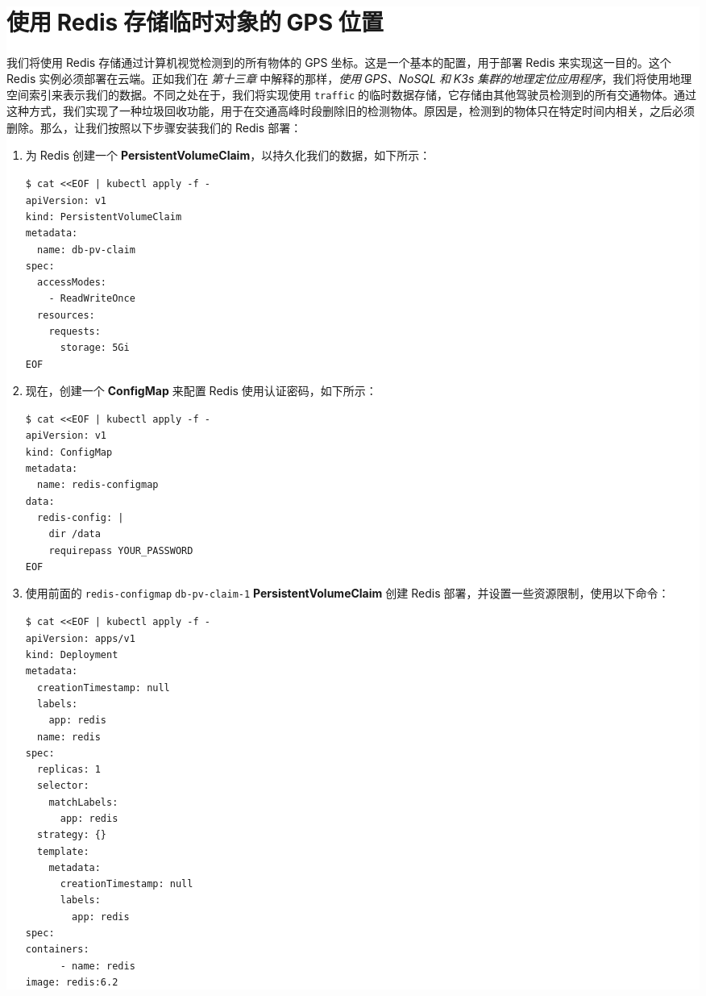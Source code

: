 # 使用 Redis 存储临时对象的 GPS 位置

我们将使用 Redis 存储通过计算机视觉检测到的所有物体的 GPS 坐标。这是一个基本的配置，用于部署 Redis 来实现这一目的。这个 Redis 实例必须部署在云端。正如我们在 *第十三章* 中解释的那样，*使用 GPS、NoSQL 和 K3s 集群的地理定位应用程序*，我们将使用地理空间索引来表示我们的数据。不同之处在于，我们将实现使用 `traffic` 的临时数据存储，它存储由其他驾驶员检测到的所有交通物体。通过这种方式，我们实现了一种垃圾回收功能，用于在交通高峰时段删除旧的检测物体。原因是，检测到的物体只在特定时间内相关，之后必须删除。那么，让我们按照以下步骤安装我们的 Redis 部署：

1.  为 Redis 创建一个 **PersistentVolumeClaim**，以持久化我们的数据，如下所示：

    ```
    $ cat <<EOF | kubectl apply -f -
    apiVersion: v1
    kind: PersistentVolumeClaim
    metadata:
      name: db-pv-claim
    spec:
      accessModes:
        - ReadWriteOnce
      resources:
        requests:
          storage: 5Gi
    EOF
    ```

1.  现在，创建一个 **ConfigMap** 来配置 Redis 使用认证密码，如下所示：

    ```
    $ cat <<EOF | kubectl apply -f -
    apiVersion: v1
    kind: ConfigMap
    metadata:
      name: redis-configmap
    data:
      redis-config: |
        dir /data
        requirepass YOUR_PASSWORD
    EOF
    ```

1.  使用前面的 `redis-configmap` `db-pv-claim-1` **PersistentVolumeClaim** 创建 Redis 部署，并设置一些资源限制，使用以下命令：

    ```
    $ cat <<EOF | kubectl apply -f -
    apiVersion: apps/v1
    kind: Deployment
    metadata:
      creationTimestamp: null
      labels:
        app: redis
      name: redis
    spec:
      replicas: 1
      selector:
        matchLabels:
          app: redis
      strategy: {}
      template:
        metadata:
          creationTimestamp: null
          labels:
            app: redis
    spec: 
    containers: 
          - name: redis
    image: redis:6.2 
